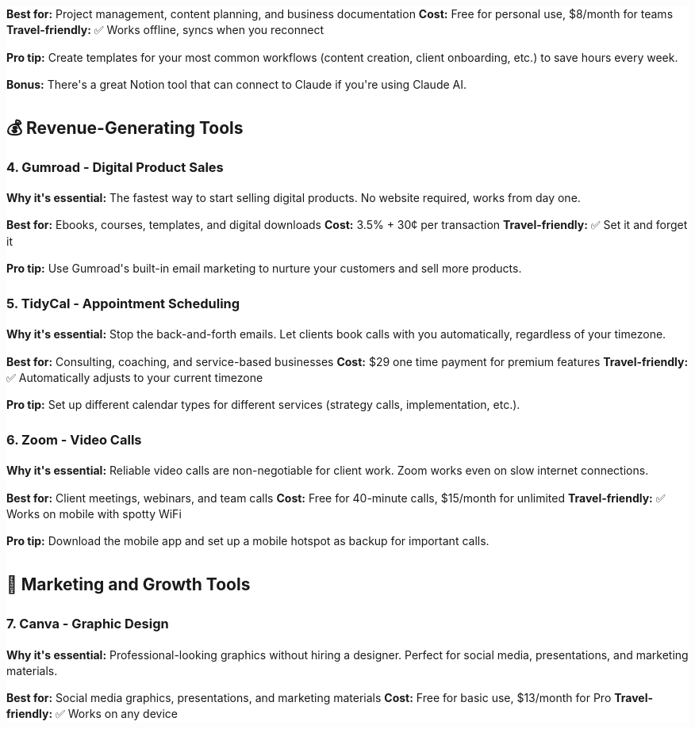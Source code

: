 **Best for:** Project management, content planning, and business documentation
**Cost:** Free for personal use, $8/month for teams
**Travel-friendly:** ✅ Works offline, syncs when you reconnect

**Pro tip:** Create templates for your most common workflows (content creation, client onboarding, etc.) to save hours every week.

**Bonus:** There's a great Notion tool that can connect to Claude if you're using Claude AI.

## 💰 Revenue-Generating Tools

### 4. **Gumroad** - Digital Product Sales
**Why it's essential:** The fastest way to start selling digital products. No website required, works from day one.

**Best for:** Ebooks, courses, templates, and digital downloads
**Cost:** 3.5% + 30¢ per transaction
**Travel-friendly:** ✅ Set it and forget it

**Pro tip:** Use Gumroad's built-in email marketing to nurture your customers and sell more products.

### 5. **TidyCal** - Appointment Scheduling
**Why it's essential:** Stop the back-and-forth emails. Let clients book calls with you automatically, regardless of your timezone.

**Best for:** Consulting, coaching, and service-based businesses
**Cost:** $29 one time payment for premium features
**Travel-friendly:** ✅ Automatically adjusts to your current timezone

**Pro tip:** Set up different calendar types for different services (strategy calls, implementation, etc.).

### 6. **Zoom** - Video Calls
**Why it's essential:** Reliable video calls are non-negotiable for client work. Zoom works even on slow internet connections.

**Best for:** Client meetings, webinars, and team calls
**Cost:** Free for 40-minute calls, $15/month for unlimited
**Travel-friendly:** ✅ Works on mobile with spotty WiFi

**Pro tip:** Download the mobile app and set up a mobile hotspot as backup for important calls.

## 🎯 Marketing and Growth Tools

### 7. **Canva** - Graphic Design
**Why it's essential:** Professional-looking graphics without hiring a designer. Perfect for social media, presentations, and marketing materials.

**Best for:** Social media graphics, presentations, and marketing materials
**Cost:** Free for basic use, $13/month for Pro
**Travel-friendly:** ✅ Works on any device
